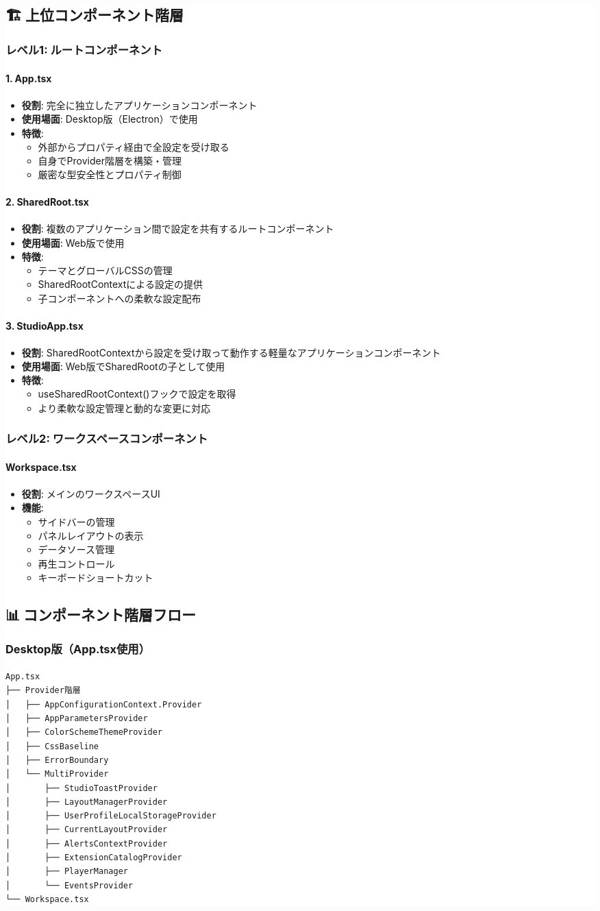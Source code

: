 ## 🏗️ 上位コンポーネント階層

### レベル1: ルートコンポーネント

#### 1. App.tsx

- **役割**: 完全に独立したアプリケーションコンポーネント
- **使用場面**: Desktop版（Electron）で使用
- **特徴**:
  - 外部からプロパティ経由で全設定を受け取る
  - 自身でProvider階層を構築・管理
  - 厳密な型安全性とプロパティ制御

#### 2. SharedRoot.tsx

- **役割**: 複数のアプリケーション間で設定を共有するルートコンポーネント
- **使用場面**: Web版で使用
- **特徴**:
  - テーマとグローバルCSSの管理
  - SharedRootContextによる設定の提供
  - 子コンポーネントへの柔軟な設定配布

#### 3. StudioApp.tsx

- **役割**: SharedRootContextから設定を受け取って動作する軽量なアプリケーションコンポーネント
- **使用場面**: Web版でSharedRootの子として使用
- **特徴**:
  - useSharedRootContext()フックで設定を取得
  - より柔軟な設定管理と動的な変更に対応

### レベル2: ワークスペースコンポーネント

#### Workspace.tsx

- **役割**: メインのワークスペースUI
- **機能**:
  - サイドバーの管理
  - パネルレイアウトの表示
  - データソース管理
  - 再生コントロール
  - キーボードショートカット

## 📊 コンポーネント階層フロー

### Desktop版（App.tsx使用）

```
App.tsx
├── Provider階層
│   ├── AppConfigurationContext.Provider
│   ├── AppParametersProvider
│   ├── ColorSchemeThemeProvider
│   ├── CssBaseline
│   ├── ErrorBoundary
│   └── MultiProvider
│       ├── StudioToastProvider
│       ├── LayoutManagerProvider
│       ├── UserProfileLocalStorageProvider
│       ├── CurrentLayoutProvider
│       ├── AlertsContextProvider
│       ├── ExtensionCatalogProvider
│       ├── PlayerManager
│       └── EventsProvider
└── Workspace.tsx
```